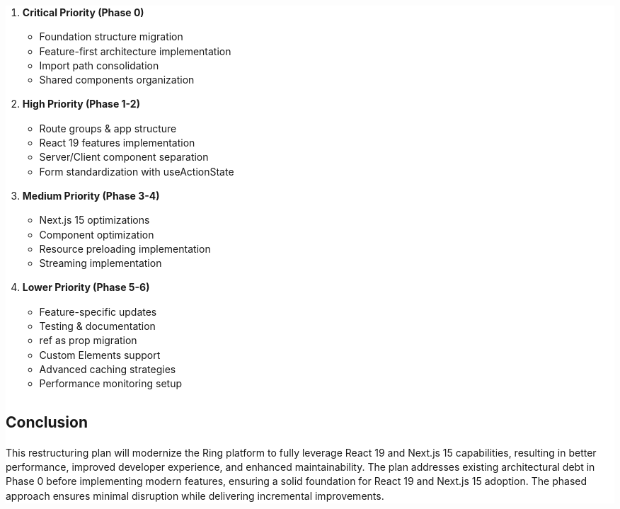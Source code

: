 1. **Critical Priority (Phase 0)**
   - Foundation structure migration
   - Feature-first architecture implementation
   - Import path consolidation
   - Shared components organization

2. **High Priority (Phase 1-2)**
   - Route groups & app structure
   - React 19 features implementation
   - Server/Client component separation
   - Form standardization with useActionState

3. **Medium Priority (Phase 3-4)**
   - Next.js 15 optimizations
   - Component optimization
   - Resource preloading implementation
   - Streaming implementation

4. **Lower Priority (Phase 5-6)**
   - Feature-specific updates
   - Testing & documentation
   - ref as prop migration
   - Custom Elements support
   - Advanced caching strategies
   - Performance monitoring setup

## Conclusion

This restructuring plan will modernize the Ring platform to fully leverage React 19 and Next.js 15 capabilities, resulting in better performance, improved developer experience, and enhanced maintainability. The plan addresses existing architectural debt in Phase 0 before implementing modern features, ensuring a solid foundation for React 19 and Next.js 15 adoption. The phased approach ensures minimal disruption while delivering incremental improvements.
